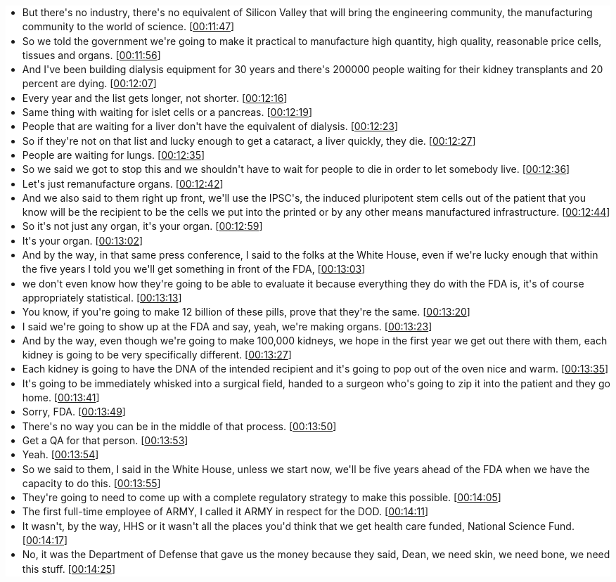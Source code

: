 *  But there's no industry, there's no equivalent of Silicon Valley that will bring the engineering community, the manufacturing community to the world of science. [[00:11:47](https://www.youtube.com/watch?v=pTX2sNFz3Nw&t=707.0s)]
*  So we told the government we're going to make it practical to manufacture high quantity, high quality, reasonable price cells, tissues and organs. [[00:11:56](https://www.youtube.com/watch?v=pTX2sNFz3Nw&t=716.0s)]
*  And I've been building dialysis equipment for 30 years and there's 200000 people waiting for their kidney transplants and 20 percent are dying. [[00:12:07](https://www.youtube.com/watch?v=pTX2sNFz3Nw&t=727.0s)]
*  Every year and the list gets longer, not shorter. [[00:12:16](https://www.youtube.com/watch?v=pTX2sNFz3Nw&t=736.0s)]
*  Same thing with waiting for islet cells or a pancreas. [[00:12:19](https://www.youtube.com/watch?v=pTX2sNFz3Nw&t=739.0s)]
*  People that are waiting for a liver don't have the equivalent of dialysis. [[00:12:23](https://www.youtube.com/watch?v=pTX2sNFz3Nw&t=743.0s)]
*  So if they're not on that list and lucky enough to get a cataract, a liver quickly, they die. [[00:12:27](https://www.youtube.com/watch?v=pTX2sNFz3Nw&t=747.0s)]
*  People are waiting for lungs. [[00:12:35](https://www.youtube.com/watch?v=pTX2sNFz3Nw&t=755.0s)]
*  So we said we got to stop this and we shouldn't have to wait for people to die in order to let somebody live. [[00:12:36](https://www.youtube.com/watch?v=pTX2sNFz3Nw&t=756.0s)]
*  Let's just remanufacture organs. [[00:12:42](https://www.youtube.com/watch?v=pTX2sNFz3Nw&t=762.0s)]
*  And we also said to them right up front, we'll use the IPSC's, the induced pluripotent stem cells out of the patient that you know will be the recipient to be the cells we put into the printed or by any other means manufactured infrastructure. [[00:12:44](https://www.youtube.com/watch?v=pTX2sNFz3Nw&t=764.0s)]
*  So it's not just any organ, it's your organ. [[00:12:59](https://www.youtube.com/watch?v=pTX2sNFz3Nw&t=779.0s)]
*  It's your organ. [[00:13:02](https://www.youtube.com/watch?v=pTX2sNFz3Nw&t=782.0s)]
*  And by the way, in that same press conference, I said to the folks at the White House, even if we're lucky enough that within the five years I told you we'll get something in front of the FDA, [[00:13:03](https://www.youtube.com/watch?v=pTX2sNFz3Nw&t=783.0s)]
*  we don't even know how they're going to be able to evaluate it because everything they do with the FDA is, it's of course appropriately statistical. [[00:13:13](https://www.youtube.com/watch?v=pTX2sNFz3Nw&t=793.0s)]
*  You know, if you're going to make 12 billion of these pills, prove that they're the same. [[00:13:20](https://www.youtube.com/watch?v=pTX2sNFz3Nw&t=800.0s)]
*  I said we're going to show up at the FDA and say, yeah, we're making organs. [[00:13:23](https://www.youtube.com/watch?v=pTX2sNFz3Nw&t=803.0s)]
*  And by the way, even though we're going to make 100,000 kidneys, we hope in the first year we get out there with them, each kidney is going to be very specifically different. [[00:13:27](https://www.youtube.com/watch?v=pTX2sNFz3Nw&t=807.0s)]
*  Each kidney is going to have the DNA of the intended recipient and it's going to pop out of the oven nice and warm. [[00:13:35](https://www.youtube.com/watch?v=pTX2sNFz3Nw&t=815.0s)]
*  It's going to be immediately whisked into a surgical field, handed to a surgeon who's going to zip it into the patient and they go home. [[00:13:41](https://www.youtube.com/watch?v=pTX2sNFz3Nw&t=821.0s)]
*  Sorry, FDA. [[00:13:49](https://www.youtube.com/watch?v=pTX2sNFz3Nw&t=829.0s)]
*  There's no way you can be in the middle of that process. [[00:13:50](https://www.youtube.com/watch?v=pTX2sNFz3Nw&t=830.0s)]
*  Get a QA for that person. [[00:13:53](https://www.youtube.com/watch?v=pTX2sNFz3Nw&t=833.0s)]
*  Yeah. [[00:13:54](https://www.youtube.com/watch?v=pTX2sNFz3Nw&t=834.0s)]
*  So we said to them, I said in the White House, unless we start now, we'll be five years ahead of the FDA when we have the capacity to do this. [[00:13:55](https://www.youtube.com/watch?v=pTX2sNFz3Nw&t=835.0s)]
*  They're going to need to come up with a complete regulatory strategy to make this possible. [[00:14:05](https://www.youtube.com/watch?v=pTX2sNFz3Nw&t=845.0s)]
*  The first full-time employee of ARMY, I called it ARMY in respect for the DOD. [[00:14:11](https://www.youtube.com/watch?v=pTX2sNFz3Nw&t=851.0s)]
*  It wasn't, by the way, HHS or it wasn't all the places you'd think that we get health care funded, National Science Fund. [[00:14:17](https://www.youtube.com/watch?v=pTX2sNFz3Nw&t=857.0s)]
*  No, it was the Department of Defense that gave us the money because they said, Dean, we need skin, we need bone, we need this stuff. [[00:14:25](https://www.youtube.com/watch?v=pTX2sNFz3Nw&t=865.0s)]